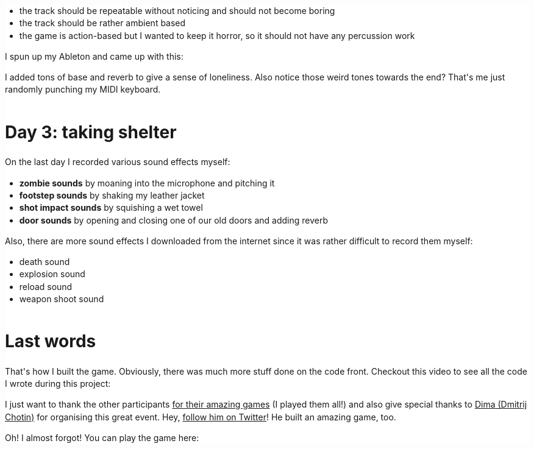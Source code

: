 * the track should be repeatable without noticing and should not become boring
* the track should be rather ambient based
* the game is action-based but I wanted to keep it horror, so it should not have any percussion work

I spun up my Ableton and came up with this:

<iframe width="100%" height="300" scrolling="no" frameborder="no" allow="autoplay" src="https://w.soundcloud.com/player/?url=https%3A//api.soundcloud.com/tracks/791093143&color=%23ff5500&auto_play=false&hide_related=false&show_comments=true&show_user=true&show_reposts=false&show_teaser=true&visual=true"></iframe>

I added tons of base and reverb to give a sense of loneliness. Also notice those weird tones towards the end? That's me just randomly punching my MIDI keyboard.

# Day 3: taking shelter

On the last day I recorded various sound effects myself:

* **zombie sounds** by moaning into the microphone and pitching it
* **footstep sounds** by shaking my leather jacket
* **shot impact sounds** by squishing a wet towel
* **door sounds** by opening and closing one of our old doors and adding reverb

Also, there are more sound effects I downloaded from the internet since it was rather difficult to record them myself:

* death sound
* explosion sound
* reload sound
* weapon shoot sound

# Last words

That's how I built the game. Obviously, there was much more stuff done on the code front. Checkout this video to see all the code I wrote during this project:
 
<iframe width="560" height="315" src="https://www.youtube.com/embed/dbCTbEMASB8" frameborder="0" allow="accelerometer; autoplay; encrypted-media; gyroscope; picture-in-picture" allowfullscreen></iframe>

I just want to thank the other participants [for their amazing games](https://itch.io/jam/minibeansjam5/entries) (I played them all!) and also give special thanks to [Dima (Dmitrij Chotin)](https://rocketbeans.tv/bohnen/65/Dmitrij) for organising this great event. Hey, [follow him on Twitter](https://twitter.com/retrodima)! He built an amazing game, too.

Oh! I almost forgot! You can play the game here:

<iframe src="https://itch.io/embed/603286?border_width=0&amp;dark=true" width="550" height="165" frameborder="0"><a href="https://bitbrain.itch.io/shelter">shelter by bitbrain</a></iframe>
